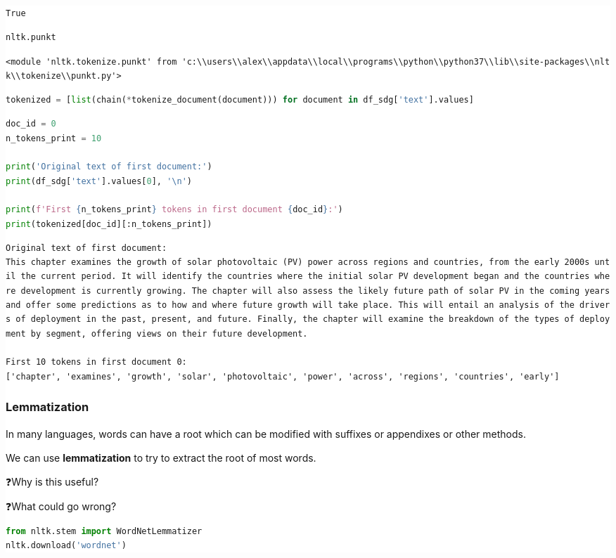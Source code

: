     True




```python
nltk.punkt
```




    <module 'nltk.tokenize.punkt' from 'c:\\users\\alex\\appdata\\local\\programs\\python\\python37\\lib\\site-packages\\nltk\\tokenize\\punkt.py'>




```python
tokenized = [list(chain(*tokenize_document(document))) for document in df_sdg['text'].values]
```


```python
doc_id = 0
n_tokens_print = 10

print('Original text of first document:')
print(df_sdg['text'].values[0], '\n')

print(f'First {n_tokens_print} tokens in first document {doc_id}:')
print(tokenized[doc_id][:n_tokens_print])
```

    Original text of first document:
    This chapter examines the growth of solar photovoltaic (PV) power across regions and countries, from the early 2000s until the current period. It will identify the countries where the initial solar PV development began and the countries where development is currently growing. The chapter will also assess the likely future path of solar PV in the coming years and offer some predictions as to how and where future growth will take place. This will entail an analysis of the drivers of deployment in the past, present, and future. Finally, the chapter will examine the breakdown of the types of deployment by segment, offering views on their future development. 
    
    First 10 tokens in first document 0:
    ['chapter', 'examines', 'growth', 'solar', 'photovoltaic', 'power', 'across', 'regions', 'countries', 'early']
    

### Lemmatization

In many languages, words can have a root which can be modified with suffixes or appendixes or other methods.

We can use **lemmatization** to try to extract the root of most words.

❓Why is this useful?

❓What could go wrong?


```python
from nltk.stem import WordNetLemmatizer
nltk.download('wordnet')
```
